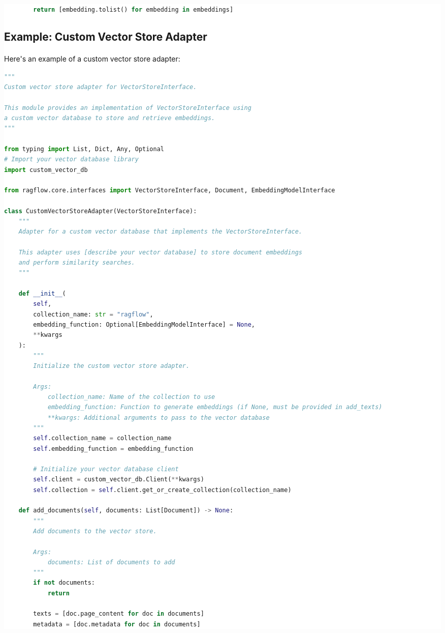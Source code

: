 ```python
        return [embedding.tolist() for embedding in embeddings]
```

## Example: Custom Vector Store Adapter

Here's an example of a custom vector store adapter:

```python
"""
Custom vector store adapter for VectorStoreInterface.

This module provides an implementation of VectorStoreInterface using
a custom vector database to store and retrieve embeddings.
"""

from typing import List, Dict, Any, Optional
# Import your vector database library
import custom_vector_db

from ragflow.core.interfaces import VectorStoreInterface, Document, EmbeddingModelInterface

class CustomVectorStoreAdapter(VectorStoreInterface):
    """
    Adapter for a custom vector database that implements the VectorStoreInterface.

    This adapter uses [describe your vector database] to store document embeddings
    and perform similarity searches.
    """

    def __init__(
        self,
        collection_name: str = "ragflow",
        embedding_function: Optional[EmbeddingModelInterface] = None,
        **kwargs
    ):
        """
        Initialize the custom vector store adapter.

        Args:
            collection_name: Name of the collection to use
            embedding_function: Function to generate embeddings (if None, must be provided in add_texts)
            **kwargs: Additional arguments to pass to the vector database
        """
        self.collection_name = collection_name
        self.embedding_function = embedding_function

        # Initialize your vector database client
        self.client = custom_vector_db.Client(**kwargs)
        self.collection = self.client.get_or_create_collection(collection_name)

    def add_documents(self, documents: List[Document]) -> None:
        """
        Add documents to the vector store.

        Args:
            documents: List of documents to add
        """
        if not documents:
            return

        texts = [doc.page_content for doc in documents]
        metadata = [doc.metadata for doc in documents]
```